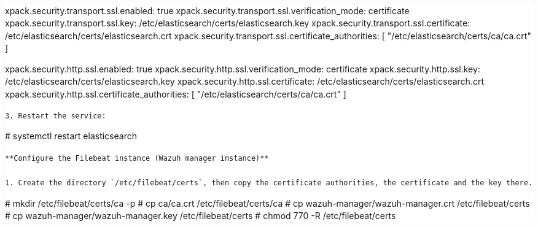 xpack.security.transport.ssl.enabled: true
xpack.security.transport.ssl.verification\_mode: certificate
xpack.security.transport.ssl.key: /etc/elasticsearch/certs/elasticsearch.key
xpack.security.transport.ssl.certificate: /etc/elasticsearch/certs/elasticsearch.crt
xpack.security.transport.ssl.certificate\_authorities: \[ "/etc/elasticsearch/certs/ca/ca.crt" \]

xpack.security.http.ssl.enabled: true
xpack.security.http.ssl.verification\_mode: certificate
xpack.security.http.ssl.key: /etc/elasticsearch/certs/elasticsearch.key
xpack.security.http.ssl.certificate: /etc/elasticsearch/certs/elasticsearch.crt
xpack.security.http.ssl.certificate\_authorities: \[ "/etc/elasticsearch/certs/ca/ca.crt" \]
```
3. Restart the service:

```

\# systemctl restart elasticsearch
```
**Configure the Filebeat instance (Wazuh manager instance)**

1. Create the directory `/etc/filebeat/certs`, then copy the certificate authorities, the certificate and the key there.

```

\# mkdir /etc/filebeat/certs/ca -p
\# cp ca/ca.crt /etc/filebeat/certs/ca
\# cp wazuh-manager/wazuh-manager.crt /etc/filebeat/certs
\# cp wazuh-manager/wazuh-manager.key /etc/filebeat/certs
\# chmod 770 -R /etc/filebeat/certs

